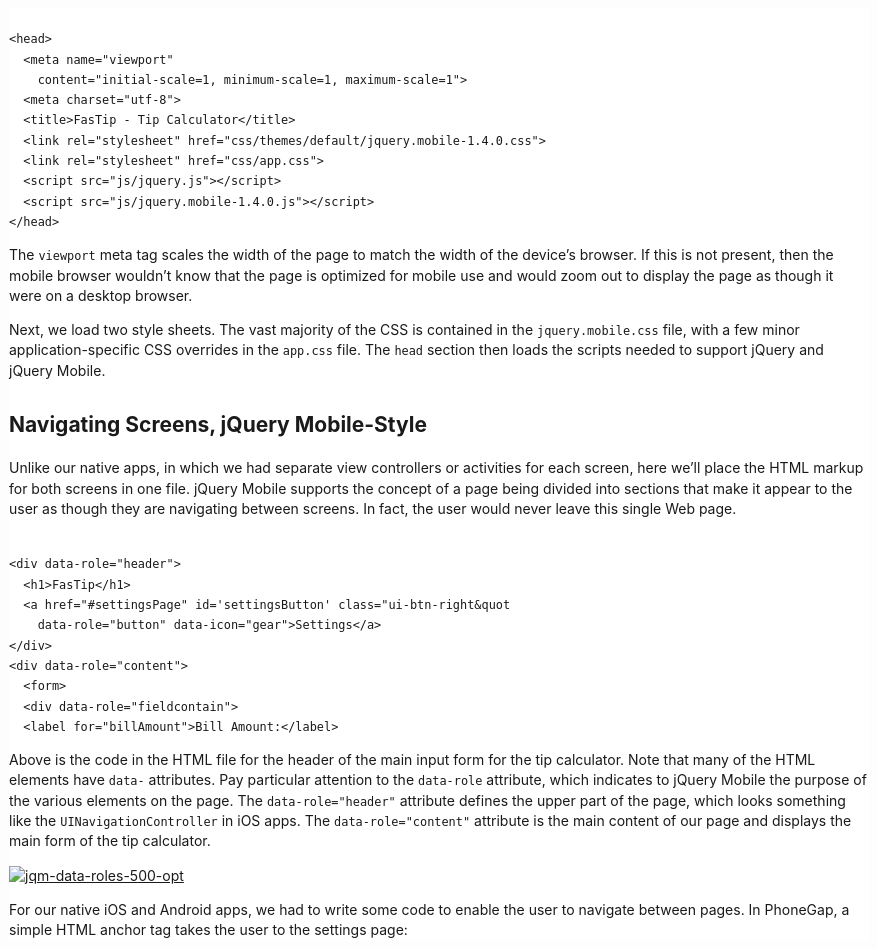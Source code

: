 <pre><code class="language-markup">
&lt;head&gt;
  &lt;meta name="viewport"
    content="initial-scale=1, minimum-scale=1, maximum-scale=1"&gt;
  &lt;meta charset="utf-8"&gt;
  &lt;title&gt;FasTip - Tip Calculator&lt;/title&gt;
  &lt;link rel="stylesheet" href="css/themes/default/jquery.mobile-1.4.0.css"&gt;
  &lt;link rel="stylesheet" href="css/app.css"&gt;
  &lt;script src="js/jquery.js"&gt;&lt;/script&gt;
  &lt;script src="js/jquery.mobile-1.4.0.js"&gt;&lt;/script&gt;
&lt;/head&gt;
</code></pre>

The <code>viewport</code> meta tag scales the width of the page to match the width of the device’s browser. If this is not present, then the mobile browser wouldn’t know that the page is optimized for mobile use and would zoom out to display the page as though it were on a desktop browser.

Next, we load two style sheets. The vast majority of the CSS is contained in the <code>jquery.mobile.css</code> file, with a few minor application-specific CSS overrides in the <code>app.css</code> file. The <code>head</code> section then loads the scripts needed to support jQuery and jQuery Mobile.</p>

## Navigating Screens, jQuery Mobile-Style

Unlike our native apps, in which we had separate view controllers or activities for each screen, here we’ll place the HTML markup for both screens in one file. jQuery Mobile supports the concept of a page being divided into sections that make it appear to the user as though they are navigating between screens. In fact, the user would never leave this single Web page.

<pre><code class="language-markup">
&lt;div data-role="header"&gt;
  &lt;h1&gt;FasTip&lt;/h1&gt;
  &lt;a href="#settingsPage" id='settingsButton' class="ui-btn-right&amp;quot
    data-role="button" data-icon="gear"&gt;Settings&lt;/a&gt;
&lt;/div&gt;
&lt;div data-role="content"&gt;
  &lt;form&gt;
  &lt;div data-role="fieldcontain"&gt;
  &lt;label for="billAmount"&gt;Bill Amount:&lt;/label&gt;
</code></pre>

Above is the code in the HTML file for the header of the main input form for the tip calculator. Note that many of the HTML elements have <code>data-</code> attributes. Pay particular attention to the <code>data-role</code> attribute, which indicates to jQuery Mobile the purpose of the various elements on the page. The <code>data-role="header"</code> attribute defines the upper part of the page, which looks something like the <code>UINavigationController</code> in iOS apps. The <code>data-role="content"</code> attribute is the main content of our page and displays the main form of the tip calculator.

<a href="https://archive.smashing.media/assets/344dbf88-fdf9-42bb-adb4-46f01eedd629/c4e0fc70-feaa-4cd0-9149-bd86e607821a/jqm-data-roles-large-opt.png"><img loading="lazy" decoding="async" class="141259" src="https://archive.smashing.media/assets/344dbf88-fdf9-42bb-adb4-46f01eedd629/c9ced469-bb2d-4b54-9df1-dec8af379df7/jqm-data-roles-500-opt.png" alt="jqm-data-roles-500-opt" width="500" height="375" /></a>

For our native iOS and Android apps, we had to write some code to enable the user to navigate between pages. In PhoneGap, a simple HTML anchor tag takes the user to the settings page:
